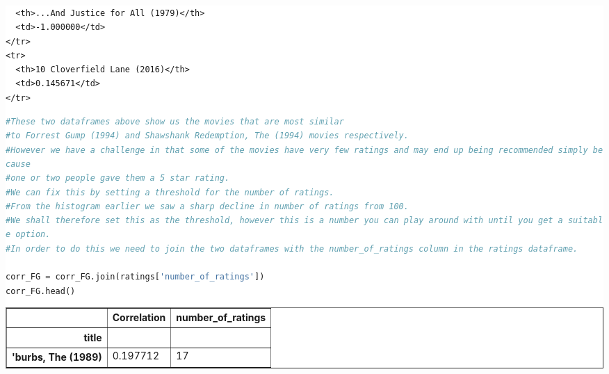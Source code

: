       <th>...And Justice for All (1979)</th>
      <td>-1.000000</td>
    </tr>
    <tr>
      <th>10 Cloverfield Lane (2016)</th>
      <td>0.145671</td>
    </tr>
  </tbody>
</table>
</div>




```python
#These two dataframes above show us the movies that are most similar
#to Forrest Gump (1994) and Shawshank Redemption, The (1994) movies respectively.
#However we have a challenge in that some of the movies have very few ratings and may end up being recommended simply because 
#one or two people gave them a 5 star rating. 
#We can fix this by setting a threshold for the number of ratings.
#From the histogram earlier we saw a sharp decline in number of ratings from 100. 
#We shall therefore set this as the threshold, however this is a number you can play around with until you get a suitable option. 
#In order to do this we need to join the two dataframes with the number_of_ratings column in the ratings dataframe.

corr_FG = corr_FG.join(ratings['number_of_ratings'])
corr_FG.head()

```




<div>
<style scoped>
    .dataframe tbody tr th:only-of-type {
        vertical-align: middle;
    }

    .dataframe tbody tr th {
        vertical-align: top;
    }

    .dataframe thead th {
        text-align: right;
    }
</style>
<table border="1" class="dataframe">
  <thead>
    <tr style="text-align: right;">
      <th></th>
      <th>Correlation</th>
      <th>number_of_ratings</th>
    </tr>
    <tr>
      <th>title</th>
      <th></th>
      <th></th>
    </tr>
  </thead>
  <tbody>
    <tr>
      <th>'burbs, The (1989)</th>
      <td>0.197712</td>
      <td>17</td>
    </tr>
